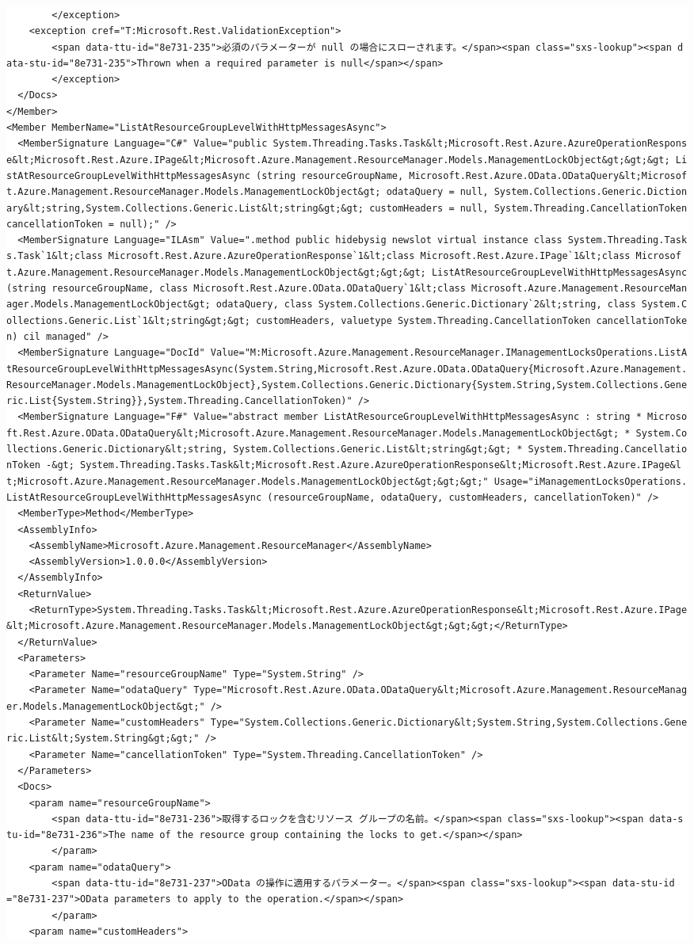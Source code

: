             </exception>
        <exception cref="T:Microsoft.Rest.ValidationException">
            <span data-ttu-id="8e731-235">必須のパラメーターが null の場合にスローされます。</span><span class="sxs-lookup"><span data-stu-id="8e731-235">Thrown when a required parameter is null</span></span>
            </exception>
      </Docs>
    </Member>
    <Member MemberName="ListAtResourceGroupLevelWithHttpMessagesAsync">
      <MemberSignature Language="C#" Value="public System.Threading.Tasks.Task&lt;Microsoft.Rest.Azure.AzureOperationResponse&lt;Microsoft.Rest.Azure.IPage&lt;Microsoft.Azure.Management.ResourceManager.Models.ManagementLockObject&gt;&gt;&gt; ListAtResourceGroupLevelWithHttpMessagesAsync (string resourceGroupName, Microsoft.Rest.Azure.OData.ODataQuery&lt;Microsoft.Azure.Management.ResourceManager.Models.ManagementLockObject&gt; odataQuery = null, System.Collections.Generic.Dictionary&lt;string,System.Collections.Generic.List&lt;string&gt;&gt; customHeaders = null, System.Threading.CancellationToken cancellationToken = null);" />
      <MemberSignature Language="ILAsm" Value=".method public hidebysig newslot virtual instance class System.Threading.Tasks.Task`1&lt;class Microsoft.Rest.Azure.AzureOperationResponse`1&lt;class Microsoft.Rest.Azure.IPage`1&lt;class Microsoft.Azure.Management.ResourceManager.Models.ManagementLockObject&gt;&gt;&gt; ListAtResourceGroupLevelWithHttpMessagesAsync(string resourceGroupName, class Microsoft.Rest.Azure.OData.ODataQuery`1&lt;class Microsoft.Azure.Management.ResourceManager.Models.ManagementLockObject&gt; odataQuery, class System.Collections.Generic.Dictionary`2&lt;string, class System.Collections.Generic.List`1&lt;string&gt;&gt; customHeaders, valuetype System.Threading.CancellationToken cancellationToken) cil managed" />
      <MemberSignature Language="DocId" Value="M:Microsoft.Azure.Management.ResourceManager.IManagementLocksOperations.ListAtResourceGroupLevelWithHttpMessagesAsync(System.String,Microsoft.Rest.Azure.OData.ODataQuery{Microsoft.Azure.Management.ResourceManager.Models.ManagementLockObject},System.Collections.Generic.Dictionary{System.String,System.Collections.Generic.List{System.String}},System.Threading.CancellationToken)" />
      <MemberSignature Language="F#" Value="abstract member ListAtResourceGroupLevelWithHttpMessagesAsync : string * Microsoft.Rest.Azure.OData.ODataQuery&lt;Microsoft.Azure.Management.ResourceManager.Models.ManagementLockObject&gt; * System.Collections.Generic.Dictionary&lt;string, System.Collections.Generic.List&lt;string&gt;&gt; * System.Threading.CancellationToken -&gt; System.Threading.Tasks.Task&lt;Microsoft.Rest.Azure.AzureOperationResponse&lt;Microsoft.Rest.Azure.IPage&lt;Microsoft.Azure.Management.ResourceManager.Models.ManagementLockObject&gt;&gt;&gt;" Usage="iManagementLocksOperations.ListAtResourceGroupLevelWithHttpMessagesAsync (resourceGroupName, odataQuery, customHeaders, cancellationToken)" />
      <MemberType>Method</MemberType>
      <AssemblyInfo>
        <AssemblyName>Microsoft.Azure.Management.ResourceManager</AssemblyName>
        <AssemblyVersion>1.0.0.0</AssemblyVersion>
      </AssemblyInfo>
      <ReturnValue>
        <ReturnType>System.Threading.Tasks.Task&lt;Microsoft.Rest.Azure.AzureOperationResponse&lt;Microsoft.Rest.Azure.IPage&lt;Microsoft.Azure.Management.ResourceManager.Models.ManagementLockObject&gt;&gt;&gt;</ReturnType>
      </ReturnValue>
      <Parameters>
        <Parameter Name="resourceGroupName" Type="System.String" />
        <Parameter Name="odataQuery" Type="Microsoft.Rest.Azure.OData.ODataQuery&lt;Microsoft.Azure.Management.ResourceManager.Models.ManagementLockObject&gt;" />
        <Parameter Name="customHeaders" Type="System.Collections.Generic.Dictionary&lt;System.String,System.Collections.Generic.List&lt;System.String&gt;&gt;" />
        <Parameter Name="cancellationToken" Type="System.Threading.CancellationToken" />
      </Parameters>
      <Docs>
        <param name="resourceGroupName">
            <span data-ttu-id="8e731-236">取得するロックを含むリソース グループの名前。</span><span class="sxs-lookup"><span data-stu-id="8e731-236">The name of the resource group containing the locks to get.</span></span>
            </param>
        <param name="odataQuery">
            <span data-ttu-id="8e731-237">OData の操作に適用するパラメーター。</span><span class="sxs-lookup"><span data-stu-id="8e731-237">OData parameters to apply to the operation.</span></span>
            </param>
        <param name="customHeaders">